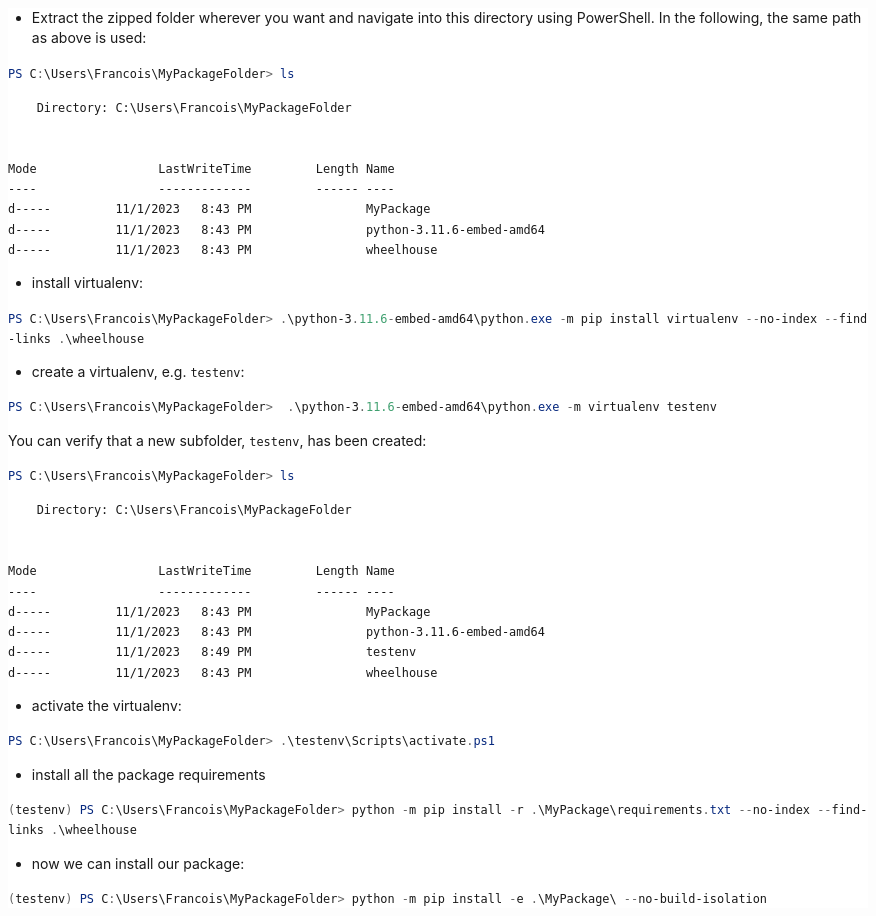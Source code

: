 - Extract the zipped folder wherever you want and navigate into this directory using PowerShell. In the following, the same path as above is used:

```powershell
PS C:\Users\Francois\MyPackageFolder> ls
```

	    Directory: C:\Users\Francois\MyPackageFolder


	Mode                 LastWriteTime         Length Name
	----                 -------------         ------ ----
	d-----         11/1/2023   8:43 PM                MyPackage
	d-----         11/1/2023   8:43 PM                python-3.11.6-embed-amd64
	d-----         11/1/2023   8:43 PM                wheelhouse


- install virtualenv:

```powershell
PS C:\Users\Francois\MyPackageFolder> .\python-3.11.6-embed-amd64\python.exe -m pip install virtualenv --no-index --find-links .\wheelhouse
```

- create a virtualenv, e.g. `testenv`:

```powershell
PS C:\Users\Francois\MyPackageFolder>  .\python-3.11.6-embed-amd64\python.exe -m virtualenv testenv
```

You can verify that a new subfolder, `testenv`, has been created:

```powershell
PS C:\Users\Francois\MyPackageFolder> ls
```

	    Directory: C:\Users\Francois\MyPackageFolder


	Mode                 LastWriteTime         Length Name
	----                 -------------         ------ ----
	d-----         11/1/2023   8:43 PM                MyPackage
	d-----         11/1/2023   8:43 PM                python-3.11.6-embed-amd64
	d-----         11/1/2023   8:49 PM                testenv
	d-----         11/1/2023   8:43 PM                wheelhouse

- activate the virtualenv:

```powershell
PS C:\Users\Francois\MyPackageFolder> .\testenv\Scripts\activate.ps1
```

- install all the package requirements

```powershell
(testenv) PS C:\Users\Francois\MyPackageFolder> python -m pip install -r .\MyPackage\requirements.txt --no-index --find-links .\wheelhouse
```

- now we can install our package:

```powershell
(testenv) PS C:\Users\Francois\MyPackageFolder> python -m pip install -e .\MyPackage\ --no-build-isolation
```
